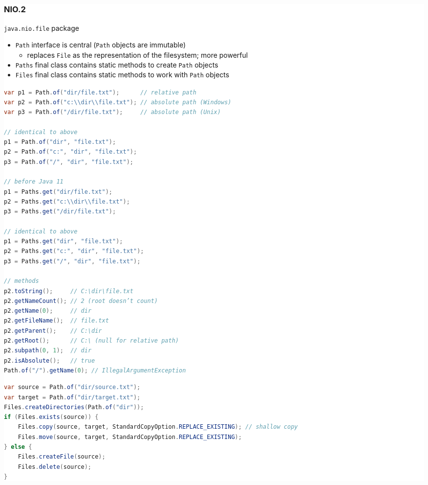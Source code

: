### NIO.2

`java.nio.file` package

- `Path` interface is central (`Path` objects are immutable)
    - replaces `File` as the representation of the filesystem; more powerful
- `Paths` final class contains static methods to create `Path` objects
- `Files` final class contains static methods to work with `Path` objects

```java
var p1 = Path.of("dir/file.txt");      // relative path
var p2 = Path.of("c:\\dir\\file.txt"); // absolute path (Windows)
var p3 = Path.of("/dir/file.txt");     // absolute path (Unix)

// identical to above
p1 = Path.of("dir", "file.txt");
p2 = Path.of("c:", "dir", "file.txt");
p3 = Path.of("/", "dir", "file.txt");

// before Java 11
p1 = Paths.get("dir/file.txt");
p2 = Paths.get("c:\\dir\\file.txt");
p3 = Paths.get("/dir/file.txt");

// identical to above
p1 = Paths.get("dir", "file.txt");
p2 = Paths.get("c:", "dir", "file.txt");
p3 = Paths.get("/", "dir", "file.txt");

// methods
p2.toString();     // C:\dir\file.txt
p2.getNameCount(); // 2 (root doesn’t count)
p2.getName(0);     // dir
p2.getFileName();  // file.txt
p2.getParent();    // C:\dir
p2.getRoot();      // C:\ (null for relative path)
p2.subpath(0, 1);  // dir
p2.isAbsolute();   // true
Path.of("/").getName(0); // IllegalArgumentException
```

```java
var source = Path.of("dir/source.txt");
var target = Path.of("dir/target.txt");
Files.createDirectories(Path.of("dir"));
if (Files.exists(source)) {
    Files.copy(source, target, StandardCopyOption.REPLACE_EXISTING); // shallow copy
    Files.move(source, target, StandardCopyOption.REPLACE_EXISTING);
} else {
    Files.createFile(source);
    Files.delete(source);
}
```
